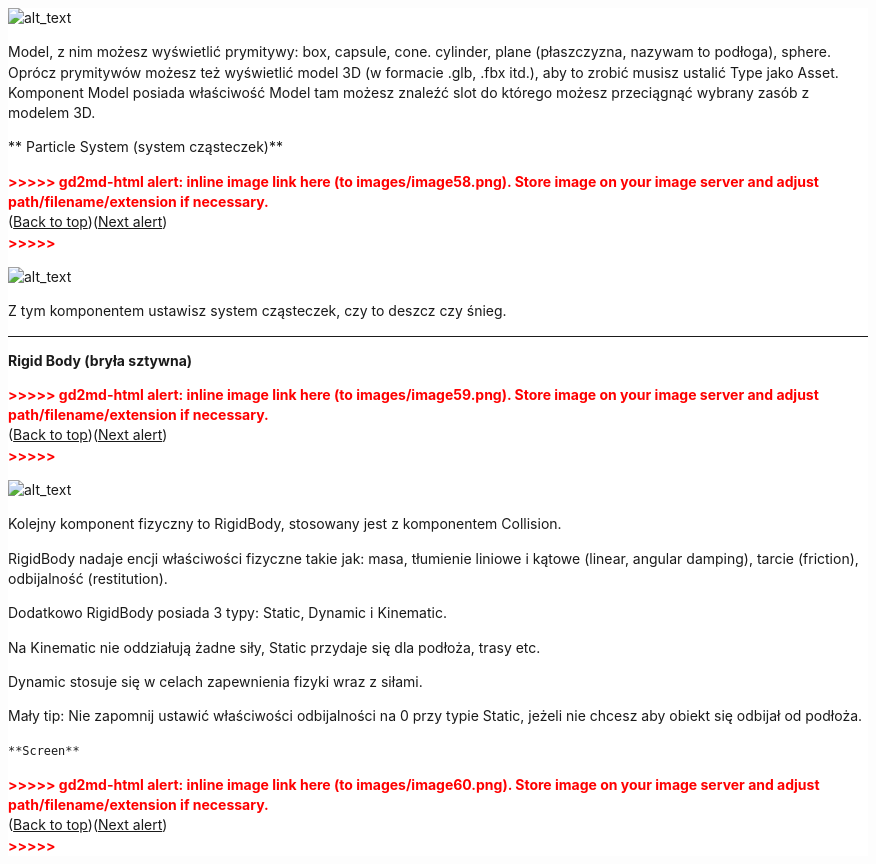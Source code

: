 
![alt_text](images/image57.png "image_tooltip")


Model, z nim możesz wyświetlić prymitywy: box, capsule, cone. cylinder, plane (płaszczyzna, nazywam to podłoga), sphere. Oprócz prymitywów możesz też wyświetlić model 3D (w formacie .glb, .fbx itd.), aby to zrobić musisz ustalić Type jako Asset. Komponent Model posiada właściwość Model tam możesz znaleźć slot do którego możesz przeciągnąć wybrany zasób z modelem 3D. 

**	Particle System (system cząsteczek)**



<p id="gdcalert58" ><span style="color: red; font-weight: bold">>>>>>  gd2md-html alert: inline image link here (to images/image58.png). Store image on your image server and adjust path/filename/extension if necessary. </span><br>(<a href="#">Back to top</a>)(<a href="#gdcalert59">Next alert</a>)<br><span style="color: red; font-weight: bold">>>>>> </span></p>


![alt_text](images/image58.png "image_tooltip")


Z tym komponentem ustawisz system cząsteczek, czy to deszcz czy śnieg.

**	**

**Rigid Body (bryła sztywna)**



<p id="gdcalert59" ><span style="color: red; font-weight: bold">>>>>>  gd2md-html alert: inline image link here (to images/image59.png). Store image on your image server and adjust path/filename/extension if necessary. </span><br>(<a href="#">Back to top</a>)(<a href="#gdcalert60">Next alert</a>)<br><span style="color: red; font-weight: bold">>>>>> </span></p>


![alt_text](images/image59.png "image_tooltip")


Kolejny komponent fizyczny to RigidBody, stosowany jest z komponentem Collision. 

RigidBody nadaje encji właściwości fizyczne takie jak: masa, tłumienie liniowe i kątowe (linear, angular damping), tarcie (friction), odbijalność (restitution).

Dodatkowo RigidBody posiada 3 typy: Static, Dynamic i Kinematic. 

Na Kinematic nie oddziałują żadne siły, Static przydaje się dla podłoża, trasy etc.

Dynamic stosuje się w celach zapewnienia fizyki wraz z siłami.

Mały tip: Nie zapomnij ustawić właściwości odbijalności na 0 przy typie Static, jeżeli nie chcesz aby obiekt się odbijał od podłoża.

	**Screen**



<p id="gdcalert60" ><span style="color: red; font-weight: bold">>>>>>  gd2md-html alert: inline image link here (to images/image60.png). Store image on your image server and adjust path/filename/extension if necessary. </span><br>(<a href="#">Back to top</a>)(<a href="#gdcalert61">Next alert</a>)<br><span style="color: red; font-weight: bold">>>>>> </span></p>

